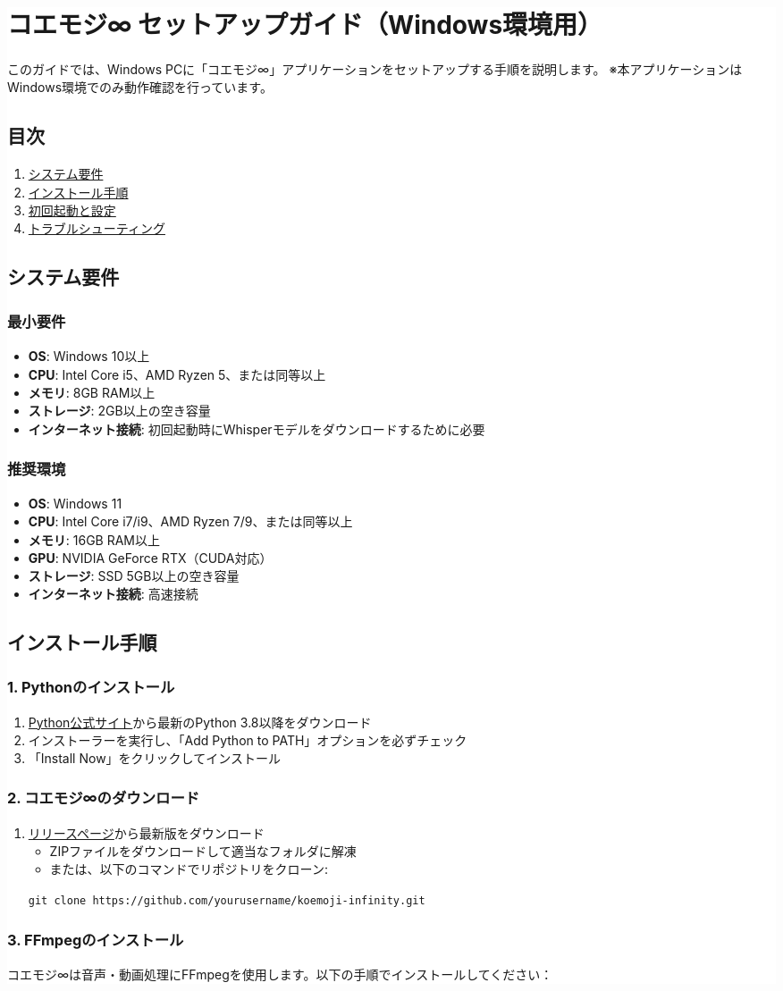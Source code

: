 # コエモジ∞ セットアップガイド（Windows環境用）

このガイドでは、Windows PCに「コエモジ∞」アプリケーションをセットアップする手順を説明します。
※本アプリケーションはWindows環境でのみ動作確認を行っています。

## 目次

1. [システム要件](#システム要件)
2. [インストール手順](#インストール手順)
3. [初回起動と設定](#初回起動と設定)
4. [トラブルシューティング](#トラブルシューティング)

## システム要件

### 最小要件
- **OS**: Windows 10以上
- **CPU**: Intel Core i5、AMD Ryzen 5、または同等以上
- **メモリ**: 8GB RAM以上
- **ストレージ**: 2GB以上の空き容量
- **インターネット接続**: 初回起動時にWhisperモデルをダウンロードするために必要

### 推奨環境
- **OS**: Windows 11
- **CPU**: Intel Core i7/i9、AMD Ryzen 7/9、または同等以上
- **メモリ**: 16GB RAM以上
- **GPU**: NVIDIA GeForce RTX（CUDA対応）
- **ストレージ**: SSD 5GB以上の空き容量
- **インターネット接続**: 高速接続

## インストール手順

### 1. Pythonのインストール

1. [Python公式サイト](https://www.python.org/downloads/windows/)から最新のPython 3.8以降をダウンロード
2. インストーラーを実行し、「Add Python to PATH」オプションを必ずチェック
3. 「Install Now」をクリックしてインストール

### 2. コエモジ∞のダウンロード

1. [リリースページ](https://github.com/yourusername/koemoji-infinity/releases)から最新版をダウンロード
   - ZIPファイルをダウンロードして適当なフォルダに解凍
   - または、以下のコマンドでリポジトリをクローン:
   ```
   git clone https://github.com/yourusername/koemoji-infinity.git
   ```

### 3. FFmpegのインストール

コエモジ∞は音声・動画処理にFFmpegを使用します。以下の手順でインストールしてください：
